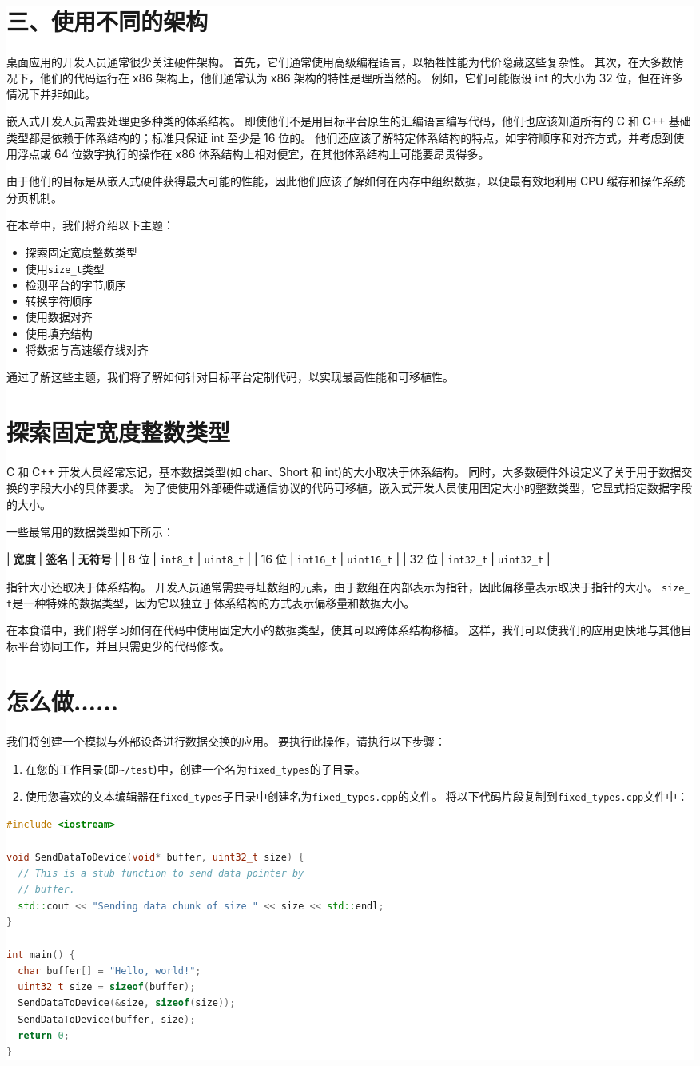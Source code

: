 # 三、使用不同的架构

桌面应用的开发人员通常很少关注硬件架构。 首先，它们通常使用高级编程语言，以牺牲性能为代价隐藏这些复杂性。 其次，在大多数情况下，他们的代码运行在 x86 架构上，他们通常认为 x86 架构的特性是理所当然的。 例如，它们可能假设 int 的大小为 32 位，但在许多情况下并非如此。

嵌入式开发人员需要处理更多种类的体系结构。 即使他们不是用目标平台原生的汇编语言编写代码，他们也应该知道所有的 C 和 C++ 基础类型都是依赖于体系结构的；标准只保证 int 至少是 16 位的。 他们还应该了解特定体系结构的特点，如字符顺序和对齐方式，并考虑到使用浮点或 64 位数字执行的操作在 x86 体系结构上相对便宜，在其他体系结构上可能要昂贵得多。

由于他们的目标是从嵌入式硬件获得最大可能的性能，因此他们应该了解如何在内存中组织数据，以便最有效地利用 CPU 缓存和操作系统分页机制。

在本章中，我们将介绍以下主题：

*   探索固定宽度整数类型
*   使用`size_t`类型
*   检测平台的字节顺序
*   转换字符顺序
*   使用数据对齐
*   使用填充结构
*   将数据与高速缓存线对齐

通过了解这些主题，我们将了解如何针对目标平台定制代码，以实现最高性能和可移植性。

# 探索固定宽度整数类型

C 和 C++ 开发人员经常忘记，基本数据类型(如 char、Short 和 int)的大小取决于体系结构。 同时，大多数硬件外设定义了关于用于数据交换的字段大小的具体要求。 为了使使用外部硬件或通信协议的代码可移植，嵌入式开发人员使用固定大小的整数类型，它显式指定数据字段的大小。

一些最常用的数据类型如下所示：

| **宽度** | **签名** | **无符号** |
| 8 位 | `int8_t` | `uint8_t` |
| 16 位 | `int16_t` | `uint16_t` |
| 32 位 | `int32_t` | `uint32_t` |

指针大小还取决于体系结构。 开发人员通常需要寻址数组的元素，由于数组在内部表示为指针，因此偏移量表示取决于指针的大小。 `size_t`是一种特殊的数据类型，因为它以独立于体系结构的方式表示偏移量和数据大小。

在本食谱中，我们将学习如何在代码中使用固定大小的数据类型，使其可以跨体系结构移植。 这样，我们可以使我们的应用更快地与其他目标平台协同工作，并且只需更少的代码修改。

# 怎么做……

我们将创建一个模拟与外部设备进行数据交换的应用。 要执行此操作，请执行以下步骤：

1.  在您的工作目录(即`~/test`)中，创建一个名为`fixed_types`的子目录。

2.  使用您喜欢的文本编辑器在`fixed_types`子目录中创建名为`fixed_types.cpp`的文件。 将以下代码片段复制到`fixed_types.cpp`文件中：

```cpp
#include <iostream>

void SendDataToDevice(void* buffer, uint32_t size) {
  // This is a stub function to send data pointer by
  // buffer.
  std::cout << "Sending data chunk of size " << size << std::endl;
}

int main() {
  char buffer[] = "Hello, world!";
  uint32_t size = sizeof(buffer);
  SendDataToDevice(&size, sizeof(size));
  SendDataToDevice(buffer, size);
  return 0;
}
```